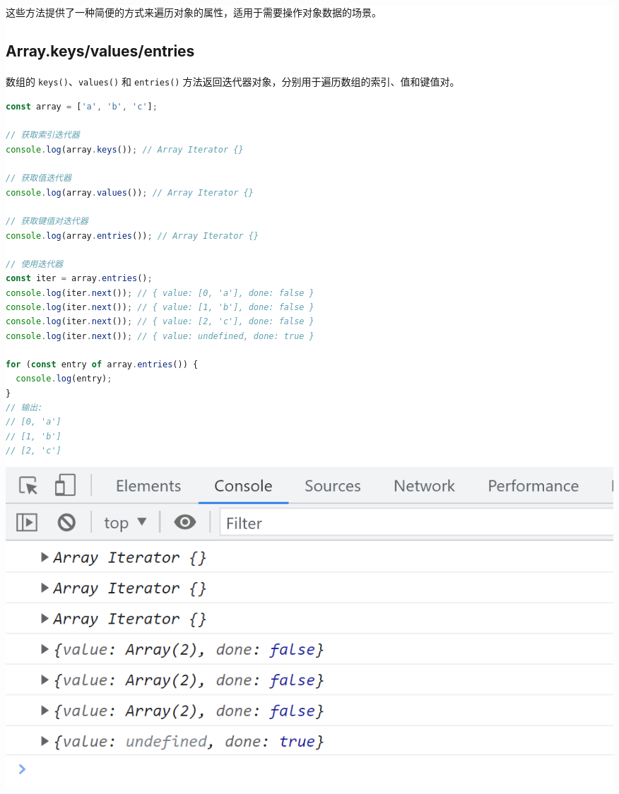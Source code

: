 ```javascript
```

这些方法提供了一种简便的方式来遍历对象的属性，适用于需要操作对象数据的场景。

## Array.keys/values/entries

数组的 `keys()`、`values()` 和 `entries()` 方法返回迭代器对象，分别用于遍历数组的索引、值和键值对。

```javascript
const array = ['a', 'b', 'c'];

// 获取索引迭代器
console.log(array.keys()); // Array Iterator {}

// 获取值迭代器
console.log(array.values()); // Array Iterator {}

// 获取键值对迭代器
console.log(array.entries()); // Array Iterator {}

// 使用迭代器
const iter = array.entries();
console.log(iter.next()); // { value: [0, 'a'], done: false }
console.log(iter.next()); // { value: [1, 'b'], done: false }
console.log(iter.next()); // { value: [2, 'c'], done: false }
console.log(iter.next()); // { value: undefined, done: true }

for (const entry of array.entries()) {
  console.log(entry);
}
// 输出:
// [0, 'a']
// [1, 'b']
// [2, 'c']
```

![Array Iterators](../images/db0b21d6ca38836a721e7966b30ab419.png)
